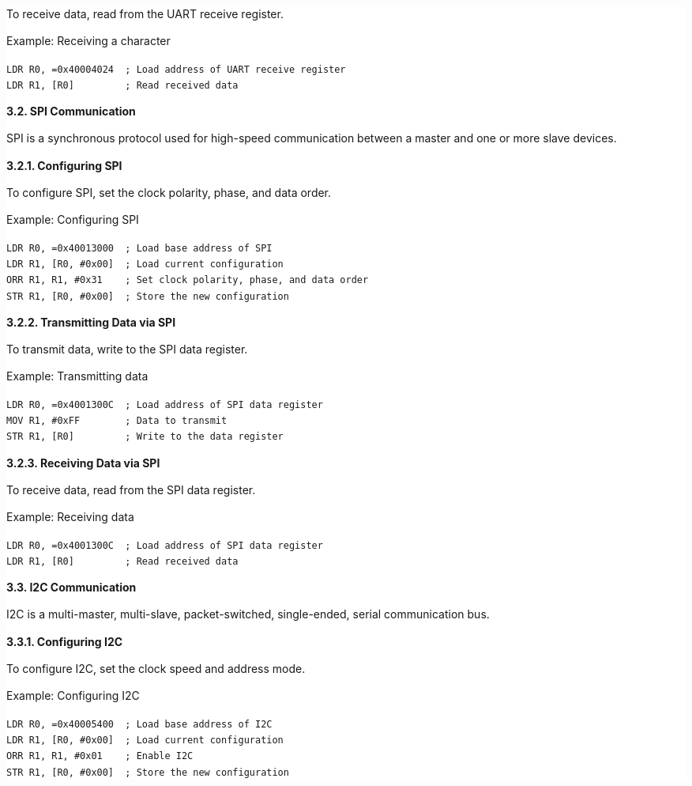 To receive data, read from the UART receive register.

Example: Receiving a character
```assembly
LDR R0, =0x40004024  ; Load address of UART receive register
LDR R1, [R0]         ; Read received data
```

**3.2. SPI Communication**

SPI is a synchronous protocol used for high-speed communication between a master and one or more slave devices.

**3.2.1. Configuring SPI**

To configure SPI, set the clock polarity, phase, and data order.

Example: Configuring SPI
```assembly
LDR R0, =0x40013000  ; Load base address of SPI
LDR R1, [R0, #0x00]  ; Load current configuration
ORR R1, R1, #0x31    ; Set clock polarity, phase, and data order
STR R1, [R0, #0x00]  ; Store the new configuration
```

**3.2.2. Transmitting Data via SPI**

To transmit data, write to the SPI data register.

Example: Transmitting data
```assembly
LDR R0, =0x4001300C  ; Load address of SPI data register
MOV R1, #0xFF        ; Data to transmit
STR R1, [R0]         ; Write to the data register
```

**3.2.3. Receiving Data via SPI**

To receive data, read from the SPI data register.

Example: Receiving data
```assembly
LDR R0, =0x4001300C  ; Load address of SPI data register
LDR R1, [R0]         ; Read received data
```

**3.3. I2C Communication**

I2C is a multi-master, multi-slave, packet-switched, single-ended, serial communication bus.

**3.3.1. Configuring I2C**

To configure I2C, set the clock speed and address mode.

Example: Configuring I2C
```assembly
LDR R0, =0x40005400  ; Load base address of I2C
LDR R1, [R0, #0x00]  ; Load current configuration
ORR R1, R1, #0x01    ; Enable I2C
STR R1, [R0, #0x00]  ; Store the new configuration
```
